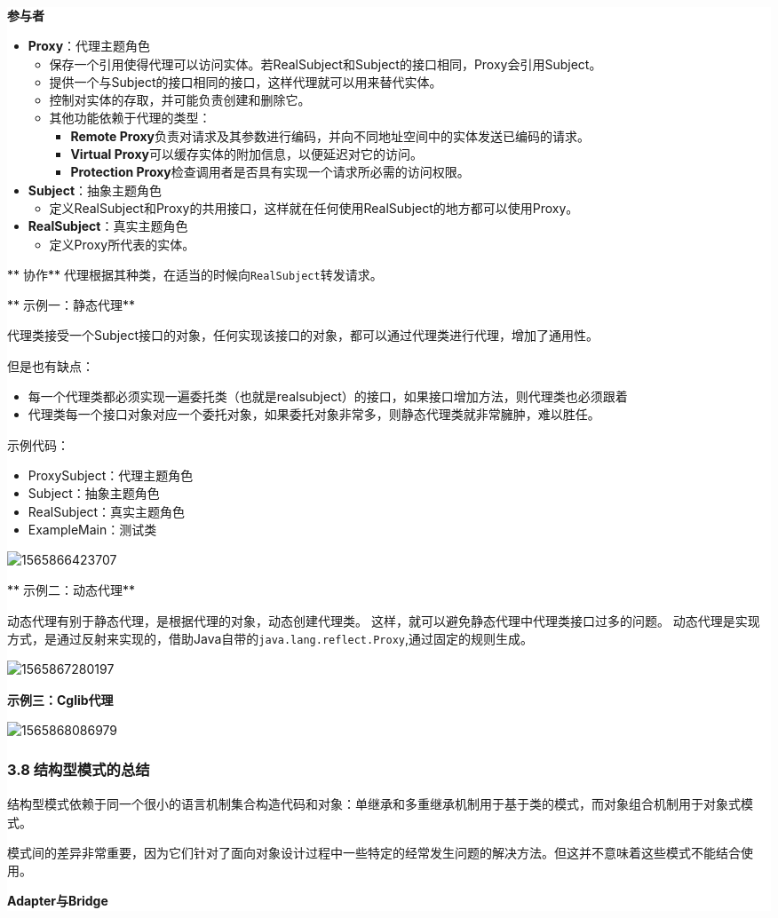 **参与者**

-	**Proxy**：代理主题角色
	-	保存一个引用使得代理可以访问实体。若RealSubject和Subject的接口相同，Proxy会引用Subject。
	-	提供一个与Subject的接口相同的接口，这样代理就可以用来替代实体。
	-	控制对实体的存取，并可能负责创建和删除它。
	-	其他功能依赖于代理的类型：
		-	**Remote Proxy**负责对请求及其参数进行编码，并向不同地址空间中的实体发送已编码的请求。
		-	**Virtual Proxy**可以缓存实体的附加信息，以便延迟对它的访问。
		-	**Protection Proxy**检查调用者是否具有实现一个请求所必需的访问权限。
-	**Subject**：抽象主题角色
	-	定义RealSubject和Proxy的共用接口，这样就在任何使用RealSubject的地方都可以使用Proxy。
-	**RealSubject**：真实主题角色
	-	定义Proxy所代表的实体。

** 协作**
代理根据其种类，在适当的时候向`RealSubject`转发请求。

** 示例一：静态代理**

代理类接受一个Subject接口的对象，任何实现该接口的对象，都可以通过代理类进行代理，增加了通用性。

但是也有缺点：

- 每一个代理类都必须实现一遍委托类（也就是realsubject）的接口，如果接口增加方法，则代理类也必须跟着
- 代理类每一个接口对象对应一个委托对象，如果委托对象非常多，则静态代理类就非常臃肿，难以胜任。

示例代码：

- ProxySubject：代理主题角色
- Subject：抽象主题角色
- RealSubject：真实主题角色
- ExampleMain：测试类

![1565866423707](image/1565866423707.png)

** 示例二：动态代理**

动态代理有别于静态代理，是根据代理的对象，动态创建代理类。
这样，就可以避免静态代理中代理类接口过多的问题。
动态代理是实现方式，是通过反射来实现的，借助Java自带的`java.lang.reflect.Proxy`,通过固定的规则生成。

![1565867280197](image/1565867280197.png)

**示例三：Cglib代理**

![1565868086979](image/1565868086979.png)

### 3.8  结构型模式的总结

结构型模式依赖于同一个很小的语言机制集合构造代码和对象：单继承和多重继承机制用于基于类的模式，而对象组合机制用于对象式模式。

模式间的差异非常重要，因为它们针对了面向对象设计过程中一些特定的经常发生问题的解决方法。但这并不意味着这些模式不能结合使用。



**Adapter与Bridge**
